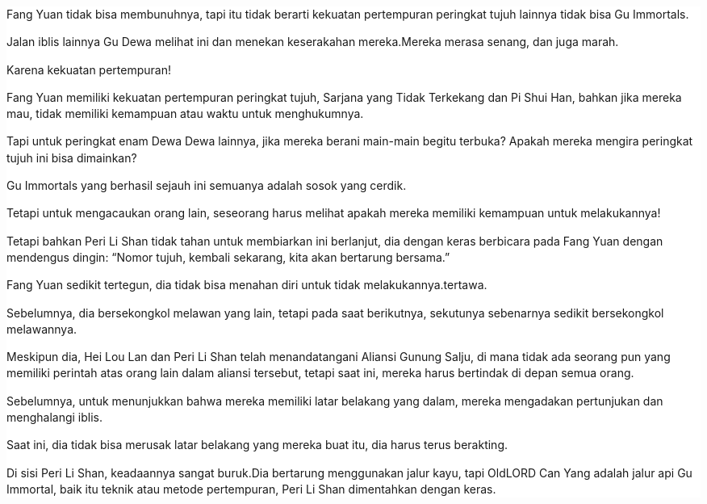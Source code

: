 Fang Yuan tidak bisa membunuhnya, tapi itu tidak berarti kekuatan pertempuran peringkat tujuh lainnya tidak bisa Gu Immortals.

Jalan iblis lainnya Gu Dewa melihat ini dan menekan keserakahan mereka.Mereka merasa senang, dan juga marah.

Karena kekuatan pertempuran!

Fang Yuan memiliki kekuatan pertempuran peringkat tujuh, Sarjana yang Tidak Terkekang dan Pi Shui Han, bahkan jika mereka mau, tidak memiliki kemampuan atau waktu untuk menghukumnya.

Tapi untuk peringkat enam Dewa Dewa lainnya, jika mereka berani main-main begitu terbuka? Apakah mereka mengira peringkat tujuh ini bisa dimainkan?

Gu Immortals yang berhasil sejauh ini semuanya adalah sosok yang cerdik.

Tetapi untuk mengacaukan orang lain, seseorang harus melihat apakah mereka memiliki kemampuan untuk melakukannya!

Tetapi bahkan Peri Li Shan tidak tahan untuk membiarkan ini berlanjut, dia dengan keras berbicara pada Fang Yuan dengan mendengus dingin: “Nomor tujuh, kembali sekarang, kita akan bertarung bersama.”

Fang Yuan sedikit tertegun, dia tidak bisa menahan diri untuk tidak melakukannya.tertawa.

Sebelumnya, dia bersekongkol melawan yang lain, tetapi pada saat berikutnya, sekutunya sebenarnya sedikit bersekongkol melawannya.

Meskipun dia, Hei Lou Lan dan Peri Li Shan telah menandatangani Aliansi Gunung Salju, di mana tidak ada seorang pun yang memiliki perintah atas orang lain dalam aliansi tersebut, tetapi saat ini, mereka harus bertindak di depan semua orang.

Sebelumnya, untuk menunjukkan bahwa mereka memiliki latar belakang yang dalam, mereka mengadakan pertunjukan dan menghalangi iblis.

Saat ini, dia tidak bisa merusak latar belakang yang mereka buat itu, dia harus terus berakting.

Di sisi Peri Li Shan, keadaannya sangat buruk.Dia bertarung menggunakan jalur kayu, tapi OldLORD Can Yang adalah jalur api Gu Immortal, baik itu teknik atau metode pertempuran, Peri Li Shan dimentahkan dengan keras.